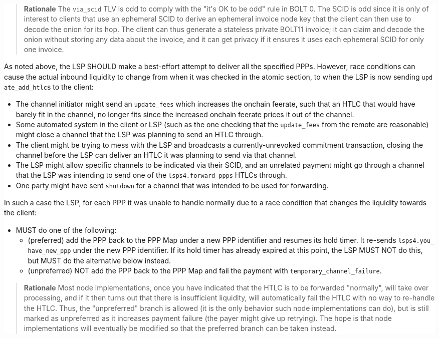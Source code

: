 > **Rationale** The `via_scid` TLV is odd to comply with the
> "it's OK to be odd" rule in BOLT 0.
> The SCID is odd since it is only of interest to clients that
> use an ephemeral SCID to derive an ephemeral invoice node
> key that the client can then use to decode the onion for
> its hop.
> The client can thus generate a stateless private BOLT11
> invoice; it can claim and decode the onion without storing
> any data about the invoice, and it can get privacy if it
> ensures it uses each ephemeral SCID for only one invoice.

As noted above, the LSP SHOULD make a best-effort attempt to
deliver all the specified PPPs.
However, race conditions can cause the actual inbound
liquidity to change from when it was checked in the atomic
section, to when the LSP is now sending `update_add_htlc`s
to the client:

* The channel initiator might send an `update_fees` which
  increases the onchain feerate, such that an HTLC that would
  have barely fit in the channel, no longer fits since the
  increased onchain feerate prices it out of the channel.
* Some automated system in the client or LSP (such as the
  one checking that the `update_fees` from the remote are
  reasonable) might close a channel that the LSP was planning
  to send an HTLC through.
* The client might be trying to mess with the LSP and
  broadcasts a currently-unrevoked commitment transaction,
  closing the channel before the LSP can deliver an HTLC it
  was planning to send via that channel.
* The LSP might allow specific channels to be indicated via
  their SCID, and an unrelated payment might go through a
  channel that the LSP was intending to send one of the
  `lsps4.forward_ppps` HTLCs through.
* One party might have sent `shutdown` for a channel that
  was intended to be used for forwarding.

In such a case the LSP, for each PPP it was unable to handle
normally due to a race condition that changes the liquidity
towards the client:

* MUST do one of the following:
  * (preferred) add the PPP back to the PPP Map under a
    new PPP identifier and resumes its hold timer.
    It re-sends `lsps4.you_have_new_ppp` under the new PPP
    identifier.
    If its hold timer has already expired at this point, the
    LSP MUST NOT do this, but MUST do the alternative below
    instead.
  * (unpreferred) NOT add the PPP back to the PPP Map and
    fail the payment with `temporary_channel_failure`.

> **Rationale** Most node implementations, once you have
> indicated that the HTLC is to be forwarded "normally", will
> take over processing, and if it then turns out that there
> is insufficient liquidity, will automatically fail the
> HTLC with no way to re-handle the HTLC.
> Thus, the "unpreferred" branch is allowed (it is the only
> behavior such node implementations can do), but is still
> marked as unpreferred as it increases payment failure (the
> payer might give up retrying).
> The hope is that node implementations will eventually be
> modified so that the preferred branch can be taken instead.

